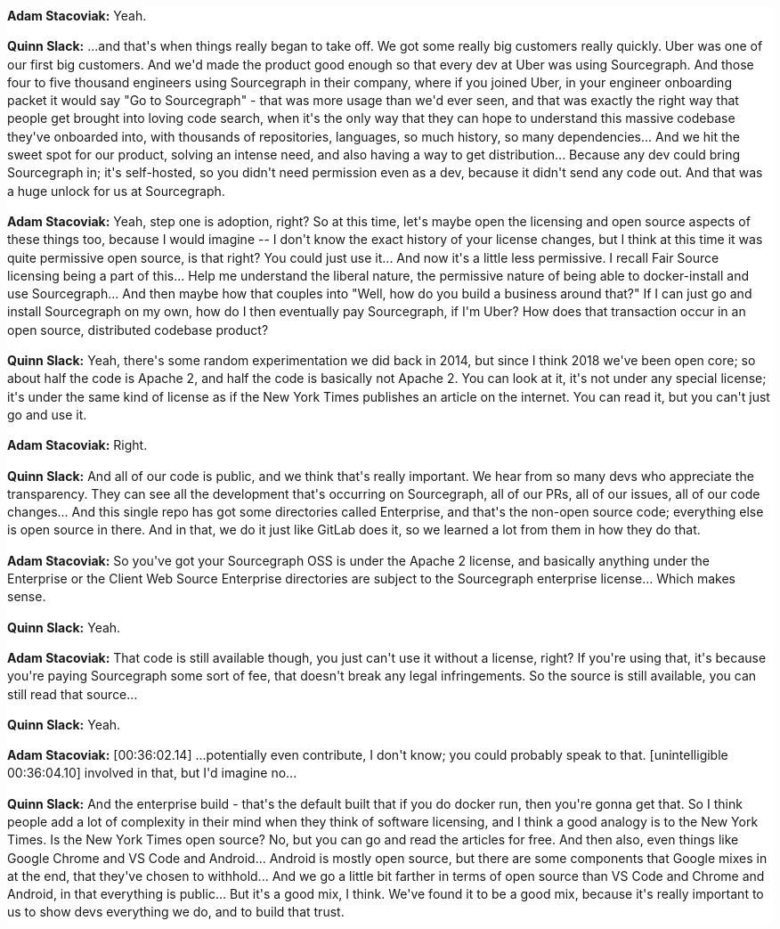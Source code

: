 **Adam Stacoviak:** Yeah.

**Quinn Slack:** ...and that's when things really began to take off. We got some really big customers really quickly. Uber was one of our first big customers. And we'd made the product good enough so that every dev at Uber was using Sourcegraph. And those four to five thousand engineers using Sourcegraph in their company, where if you joined Uber, in your engineer onboarding packet it would say "Go to Sourcegraph" - that was more usage than we'd ever seen, and that was exactly the right way that people get brought into loving code search, when it's the only way that they can hope to understand this massive codebase they've onboarded into, with thousands of repositories, languages, so much history, so many dependencies... And we hit the sweet spot for our product, solving an intense need, and also having a way to get distribution... Because any dev could bring Sourcegraph in; it's self-hosted, so you didn't need permission even as a dev, because it didn't send any code out. And that was a huge unlock for us at Sourcegraph.

**Adam Stacoviak:** Yeah, step one is adoption, right? So at this time, let's maybe open the licensing and open source aspects of these things too, because I would imagine -- I don't know the exact history of your license changes, but I think at this time it was quite permissive open source, is that right? You could just use it... And now it's a little less permissive. I recall Fair Source licensing being a part of this... Help me understand the liberal nature, the permissive nature of being able to docker-install and use Sourcegraph... And then maybe how that couples into "Well, how do you build a business around that?" If I can just go and install Sourcegraph on my own, how do I then eventually pay Sourcegraph, if I'm Uber? How does that transaction occur in an open source, distributed codebase product?

**Quinn Slack:** Yeah, there's some random experimentation we did back in 2014, but since I think 2018 we've been open core; so about half the code is Apache 2, and half the code is basically not Apache 2. You can look at it, it's not under any special license; it's under the same kind of license as if the New York Times publishes an article on the internet. You can read it, but you can't just go and use it.

**Adam Stacoviak:** Right.

**Quinn Slack:** And all of our code is public, and we think that's really important. We hear from so many devs who appreciate the transparency. They can see all the development that's occurring on Sourcegraph, all of our PRs, all of our issues, all of our code changes... And this single repo has got some directories called Enterprise, and that's the non-open source code; everything else is open source in there. And in that, we do it just like GitLab does it, so we learned a lot from them in how they do that.

**Adam Stacoviak:** So you've got your Sourcegraph OSS is under the Apache 2 license, and basically anything under the Enterprise or the Client Web Source Enterprise directories are subject to the Sourcegraph enterprise license... Which makes sense.

**Quinn Slack:** Yeah.

**Adam Stacoviak:** That code is still available though, you just can't use it without a license, right? If you're using that, it's because you're paying Sourcegraph some sort of fee, that doesn't break any legal infringements. So the source is still available, you can still read that source...

**Quinn Slack:** Yeah.

**Adam Stacoviak:** \[00:36:02.14\] ...potentially even contribute, I don't know; you could probably speak to that. \[unintelligible 00:36:04.10\] involved in that, but I'd imagine no...

**Quinn Slack:** And the enterprise build - that's the default built that if you do docker run, then you're gonna get that. So I think people add a lot of complexity in their mind when they think of software licensing, and I think a good analogy is to the New York Times. Is the New York Times open source? No, but you can go and read the articles for free. And then also, even things like Google Chrome and VS Code and Android... Android is mostly open source, but there are some components that Google mixes in at the end, that they've chosen to withhold... And we go a little bit farther in terms of open source than VS Code and Chrome and Android, in that everything is public... But it's a good mix, I think. We've found it to be a good mix, because it's really important to us to show devs everything we do, and to build that trust.
